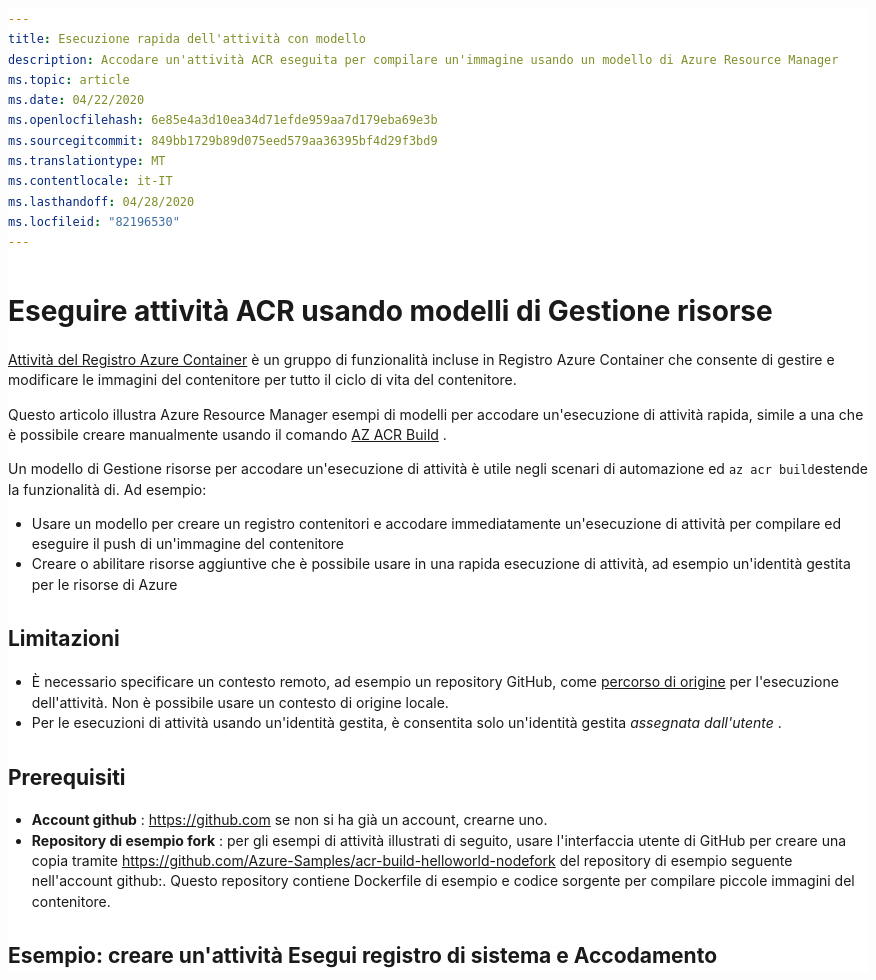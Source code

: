 ```yaml
---
title: Esecuzione rapida dell'attività con modello
description: Accodare un'attività ACR eseguita per compilare un'immagine usando un modello di Azure Resource Manager
ms.topic: article
ms.date: 04/22/2020
ms.openlocfilehash: 6e85e4a3d10ea34d71efde959aa7d179eba69e3b
ms.sourcegitcommit: 849bb1729b89d075eed579aa36395bf4d29f3bd9
ms.translationtype: MT
ms.contentlocale: it-IT
ms.lasthandoff: 04/28/2020
ms.locfileid: "82196530"
---
```

# <a name="run-acr-tasks-using-resource-manager-templates"></a>Eseguire attività ACR usando modelli di Gestione risorse

[Attività del Registro Azure Container](container-registry-tasks-overview.md) è un gruppo di funzionalità incluse in Registro Azure Container che consente di gestire e modificare le immagini del contenitore per tutto il ciclo di vita del contenitore. 

Questo articolo illustra Azure Resource Manager esempi di modelli per accodare un'esecuzione di attività rapida, simile a una che è possibile creare manualmente usando il comando [AZ ACR Build][az-acr-build] .

Un modello di Gestione risorse per accodare un'esecuzione di attività è utile negli scenari di automazione ed `az acr build`estende la funzionalità di. Ad esempio:

* Usare un modello per creare un registro contenitori e accodare immediatamente un'esecuzione di attività per compilare ed eseguire il push di un'immagine del contenitore
* Creare o abilitare risorse aggiuntive che è possibile usare in una rapida esecuzione di attività, ad esempio un'identità gestita per le risorse di Azure

## <a name="limitations"></a>Limitazioni

* È necessario specificare un contesto remoto, ad esempio un repository GitHub, come [percorso di origine](container-registry-tasks-overview.md#context-locations) per l'esecuzione dell'attività. Non è possibile usare un contesto di origine locale.
* Per le esecuzioni di attività usando un'identità gestita, è consentita solo un'identità gestita *assegnata dall'utente* .

## <a name="prerequisites"></a>Prerequisiti

* **Account github** : https://github.com se non si ha già un account, crearne uno. 
* **Repository di esempio fork** : per gli esempi di attività illustrati di seguito, usare l'interfaccia utente di GitHub per creare una copia tramite https://github.com/Azure-Samples/acr-build-helloworld-nodefork del repository di esempio seguente nell'account github:. Questo repository contiene Dockerfile di esempio e codice sorgente per compilare piccole immagini del contenitore.

## <a name="example-create-registry-and-queue-task-run"></a>Esempio: creare un'attività Esegui registro di sistema e Accodamento


[azure-cli]: /cli/azure/install-azure-cli
[az-acr-build]: /cli/azure/acr#az-acr-build
[az-acr-show]: /cli/azure/acr#az-acr-show
[az-acr-task-run]: /cli/azure/acr/task#az-acr-task-run
[az-acr-task-logs]: /cli/azure/acr/task#az-acr-task-logs
[az-acr-repository-show-tags]: /cli/azure/acr/repository#az-acr-repository-show-tags
[az-acr-task-list-runs]: /cli/azure/acr/task#az-acr-task-list-runs
[az-deployment-group-create]: /cli/azure/deployment/group#az-deployment-group-create
[az-identity-create]: /cli/azure/identity#az-identity-create
[az-identity-show]: /cli/azure/identity#az-identity-show
[az-role-assignment-create]: /cli/azure/role/assignment#az-role-assignment-create